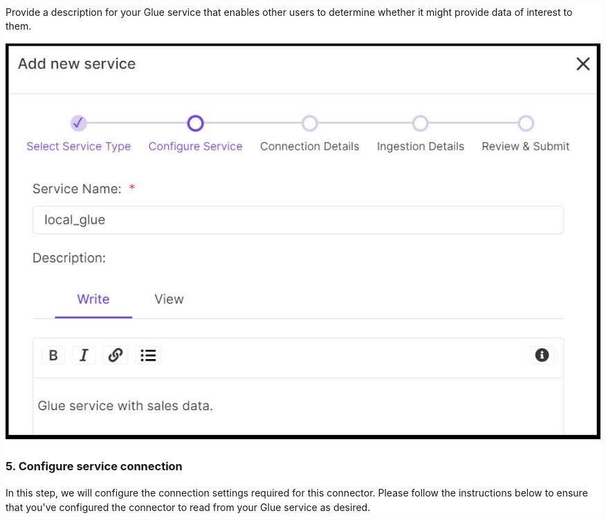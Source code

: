 Provide a description for your Glue service that enables other users to determine whether it might provide data of interest to them.

![](<../../../.gitbook/assets/image (24).png>)



### 5. Configure service connection

In this step, we will configure the connection settings required for this connector. Please follow the instructions below to ensure that you've configured the connector to read from your Glue service as desired.
